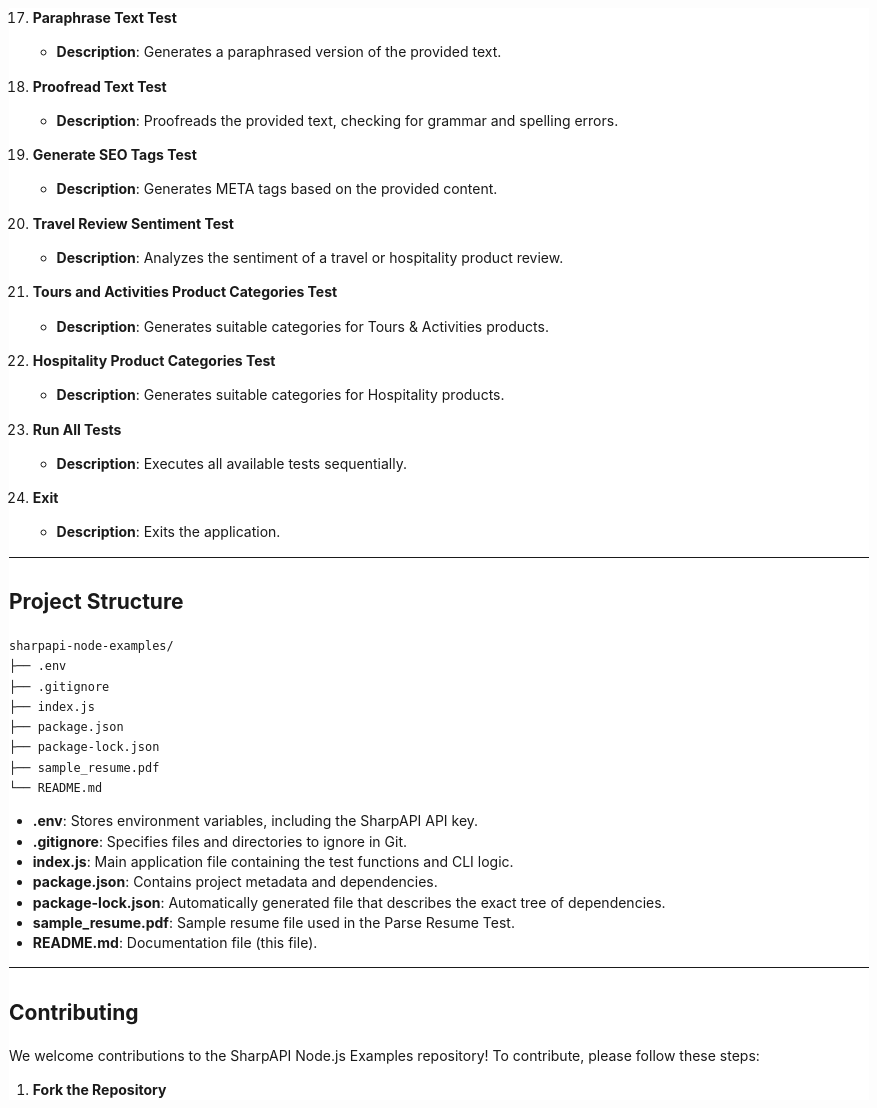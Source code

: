 17. **Paraphrase Text Test**
    - **Description**: Generates a paraphrased version of the provided text.

18. **Proofread Text Test**
    - **Description**: Proofreads the provided text, checking for grammar and spelling errors.

19. **Generate SEO Tags Test**
    - **Description**: Generates META tags based on the provided content.

20. **Travel Review Sentiment Test**
    - **Description**: Analyzes the sentiment of a travel or hospitality product review.

21. **Tours and Activities Product Categories Test**
    - **Description**: Generates suitable categories for Tours & Activities products.

22. **Hospitality Product Categories Test**
    - **Description**: Generates suitable categories for Hospitality products.

23. **Run All Tests**
    - **Description**: Executes all available tests sequentially.

24. **Exit**
    - **Description**: Exits the application.

---

## Project Structure

```
sharpapi-node-examples/
├── .env
├── .gitignore
├── index.js
├── package.json
├── package-lock.json
├── sample_resume.pdf
└── README.md
```

- **.env**: Stores environment variables, including the SharpAPI API key.
- **.gitignore**: Specifies files and directories to ignore in Git.
- **index.js**: Main application file containing the test functions and CLI logic.
- **package.json**: Contains project metadata and dependencies.
- **package-lock.json**: Automatically generated file that describes the exact tree of dependencies.
- **sample_resume.pdf**: Sample resume file used in the Parse Resume Test.
- **README.md**: Documentation file (this file).

---

## Contributing

We welcome contributions to the SharpAPI Node.js Examples repository! To contribute, please follow these steps:

1. **Fork the Repository**
